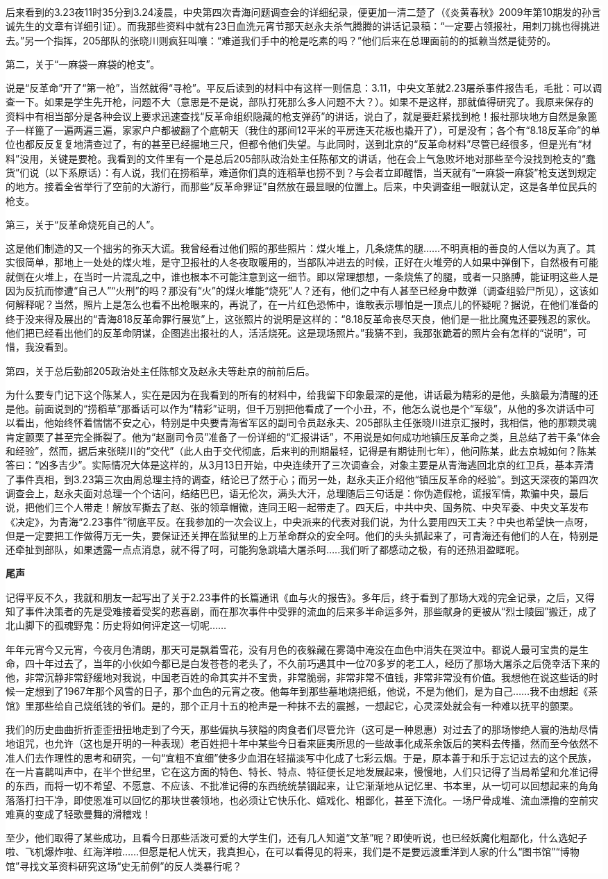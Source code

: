  <p>
  后来看到的3.23夜11时35分到3.24凌晨，中央第四次青海问题调查会的详细纪录，便更加一清二楚了（《炎黄春秋》2009年第10期发的孙言诚先生的文章有详细引证）。而我那些资料中就有23日血洗元宵节那天赵永夫杀气腾腾的讲话记录稿：“一定要占领报社，用刺刀挑也得挑进去。”另一个指挥，205部队的张晓川则疯狂叫嚷：“难道我们手中的枪是吃素的吗？”他们后来在总理面前的的抵赖当然是徒劳的。
 </p>
 <p>
  第二，关于“一麻袋一麻袋的枪支”。
 </p>
 <p>
  说是“反革命”开了“第一枪”，当然就得“寻枪”。平反后读到的材料中有这样一则信息：3.11，中央文革就2.23屠杀事件报告毛，毛批：可以调查一下。如果是学生先开枪，问题不大（意思是不是说，部队打死那么多人问题不大？）。如果不是这样，那就值得研究了。我原来保存的资料中有相当部分是各种会议上要求迅速查找“反革命组织隐藏的枪支弹药”的讲话，说白了，就是要赶紧找到枪！报社那块地方自然是象篦子一样篦了一遍两遍三遍，家家户户都被翻了个底朝天（我住的那间12平米的平房连天花板也撬开了），可是没有；各个有“8.18反革命”的单位也都反反复复地清查过了，有的甚至已经掘地三尺，但都令他们失望。与此同时，送到北京的“反革命材料”尽管已经很多，但是光有“材料”没用，关键是要枪。我看到的文件里有一个是总后205部队政治处主任陈郁文的讲话，他在会上气急败坏地对那些至今没找到枪支的“蠢货”们说（以下系原话）：有人说，我们在捞稻草，难道你们真的连稻草也捞不到？与会者立即醒悟，当天就有“一麻袋一麻袋”枪支送到规定的地方。接着全省举行了空前的大游行，而那些“反革命罪证”自然放在最显眼的位置上。后来，中央调查组一眼就认定，这是各单位民兵的枪支。
 </p>
 <p>
  第三，关于“反革命烧死自己的人”。
 </p>
 <p>
  这是他们制造的又一个拙劣的弥天大谎。我曾经看过他们照的那些照片：煤火堆上，几条烧焦的腿……不明真相的善良的人信以为真了。其实很简单，那地上一处处的煤火堆，是守卫报社的人冬夜取暖用的，当部队冲进去的时候，正好在火堆旁的人如果中弹倒下，自然极有可能就倒在火堆上，在当时一片混乱之中，谁也根本不可能注意到这一细节。即以常理想想，一条烧焦了的腿，或者一只胳膊，能证明这些人是因为反抗而惨遭“自己人”“火刑”的吗？那没有“火”的煤火堆能“烧死”人？还有，他们之中有人甚至已经身中数弹（调查组验尸所见），这该如何解释呢？当然，照片上是怎么也看不出枪眼来的，再说了，在一片红色恐怖中，谁敢表示哪怕是一顶点儿的怀疑呢？据说，在他们准备的终于没来得及展出的“青海818反革命罪行展览”上，这张照片的说明是这样的：“8.18反革命丧尽天良，他们是一批比魔鬼还要残忍的家伙。他们把已经看出他们的反革命阴谋，企图逃出报社的人，活活烧死。这是现场照片。”我猜不到，我那张跪着的照片会有怎样的“说明”，可惜，我没看到。
 </p>
 <p>
  第四，关于总后勤部205政治处主任陈郁文及赵永夫等赴京的前前后后。
 </p>
 <p>
  为什么要专门记下这个陈某人，实在是因为在我看到的所有的材料中，给我留下印象最深的是他，讲话最为精彩的是他，头脑最为清醒的还是他。前面说到的“捞稻草”那番话可以作为“精彩”证明，但千万别把他看成了一个小丑，不，他怎么说也是个“军级”，从他的多次讲话中可以看出，他始终怀着惴惴不安之心，特别是中央要青海省军区的副司令员赵永夫、205部队主任张晓川进京汇报时，我相信，他的那颗灵魂肯定颤栗了甚至完全撕裂了。他为“赵副司令员”准备了一份详细的“汇报讲话”，不用说是如何成功地镇压反革命之类，且总结了若干条“体会和经验”，然而，据后来张晓川的“交代”（此人由于交代彻底，后来判的刑期最轻，记得是有期徒刑七年），他问陈某，此去京城如何？陈某答曰：“凶多吉少”。实际情况大体是这样的，从3月13日开始，中央连续开了三次调查会，对象主要是从青海逃回北京的红卫兵，基本弄清了事件真相，到3.23第三次由周总理主持的调查，结论已了然于心；而另一处，赵永夫正介绍他“镇压反革命的经验”。到这天深夜的第四次调查会上，赵永夫面对总理一个个诘问，结结巴巴，语无伦次，满头大汗，总理随后三句话是：你伪造假枪，谎报军情，欺骗中央，最后说，把他们三个人带走！解放军撕去了赵、张的领章帽徽，连同王昭一起带走了。四天后，中共中央、国务院、中央军委、中央文革发布《决定》，为青海“2.23事件”彻底平反。在我参加的一次会议上，中央派来的代表对我们说，为什么要用四天工夫？中央也希望快一点呀，但是一定要把工作做得万无一失，要保证还关押在监狱里的上万革命群众的安全呵。他们的头头抓起来了，可青海还有他们的人在，特别是还牵扯到部队，如果透露一点点消息，就不得了呵，可能狗急跳墙大屠杀呵…..我们听了都感动之极，有的还热泪盈眶呢。
 </p>
 <p>
  <strong>
   尾声
  </strong>
 </p>
 <p>
  记得平反不久，我就和朋友一起写出了关于2.23事件的长篇通讯《血与火的报告》。多年后，终于看到了那场大戏的完全记录，之后，又得知了事件决策者的先是受难接着受奖的悲喜剧，而在那次事件中受罪的流血的后来多半命运多舛，那些献身的更被从“烈士陵园”搬迁，成了北山脚下的孤魂野鬼：历史将如何评定这一切呢……
 </p>
 <p>
  年年元宵今又元宵，今夜月色清朗，那天可是飘着雪花，没有月色的夜躲藏在雾蔼中淹没在血色中消失在哭泣中。都说人最可宝贵的是生命，四十年过去了，当年的小伙如今都已是白发苍苍的老头了，不久前巧遇其中一位70多岁的老工人，经历了那场大屠杀之后侥幸活下来的他，非常沉静非常舒缓地对我说，中国老百姓的命其实并不宝贵，非常脆弱，非常非常不值钱，非常非常没有价值。我想他在说这些话的时候一定想到了1967年那个风雪的日子，那个血色的元宵之夜。他每年到那些墓地烧把纸，他说，不是为他们，是为自己……我不由想起《茶馆》里那些给自己烧纸钱的爷们。是的，那个正月十五的枪声是一种抹不去的震撼，一想起它，心灵深处就会有一种难以抚平的颤栗。
 </p>
 <p>
  我们的历史曲曲折折歪歪扭扭地走到了今天，那些偏执与狭隘的肉食者们尽管允许（这可是一种恩惠）对过去了的那场惨绝人寰的浩劫尽情地诅咒，也允许（这也是开明的一种表现）老百姓把十年中某些今日看来匪夷所思的一些故事化成茶余饭后的笑料去传播，然而至今依然不准人们去作理性的思考和研究，一句“宜粗不宜细”使多少血泪在轻描淡写中化成了七彩云烟。于是，原本善于和乐于忘记过去的这个民族，在一片喜鹊叫声中，在半个世纪里，它在这方面的特色、特长、特点、特征便长足地发展起来，慢慢地，人们只记得了当局希望和允准记得的东西，而将一切不希望、不愿意、不应该、不批准记得的东西统统禁锢起来，让它渐渐地从记忆里、书本里，从一切可以回想起来的角角落落打扫干净，即使恩准可以回忆的那块世袭领地，也必须让它快乐化、嬉戏化、粗鄙化，甚至下流化。一场尸骨成堆、流血漂撸的空前灾难真的变成了轻歌曼舞的滑稽戏！
 </p>
 <p>
  至少，他们取得了某些成功，且看今日那些活泼可爱的大学生们，还有几人知道“文革”呢？即使听说，也已经妖魔化粗鄙化，什么选妃子啦、飞机爆炸啦、红海洋啦……但愿是杞人忧天，我真担心，在可以看得见的将来，我们是不是要远渡重洋到人家的什么“图书馆”“博物馆”寻找文革资料研究这场“史无前例”的反人类暴行呢？
 </p>
 <p>